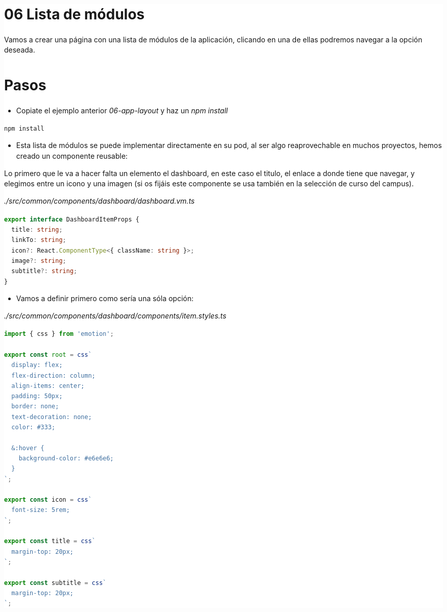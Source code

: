 # 06 Lista de módulos

Vamos a crear una página con una lista de módulos de la aplicación,
clicando en una de ellas podremos navegar a la opción deseada.

# Pasos

- Copiate el ejemplo anterior _06-app-layout_ y haz un _npm install_

```bash
npm install
```

- Esta lista de módulos se puede implementar directamente en su
  pod, al ser algo reaprovechable en muchos proyectos, hemos creado
  un componente reusable:

Lo primero que le va a hacer falta un elemento el dashboard, en este
caso el titulo, el enlace a donde tiene que navegar, y elegimos
entre un icono y una imagen (si os fijáis este componente se usa
también en la selección de curso del campus).

_./src/common/components/dashboard/dashboard.vm.ts_

```ts
export interface DashboardItemProps {
  title: string;
  linkTo: string;
  icon?: React.ComponentType<{ className: string }>;
  image?: string;
  subtitle?: string;
}
```

- Vamos a definir primero como sería una sóla opción:

_./src/common/components/dashboard/components/item.styles.ts_

```ts
import { css } from 'emotion';

export const root = css`
  display: flex;
  flex-direction: column;
  align-items: center;
  padding: 50px;
  border: none;
  text-decoration: none;
  color: #333;

  &:hover {
    background-color: #e6e6e6;
  }
`;

export const icon = css`
  font-size: 5rem;
`;

export const title = css`
  margin-top: 20px;
`;

export const subtitle = css`
  margin-top: 20px;
`;
```